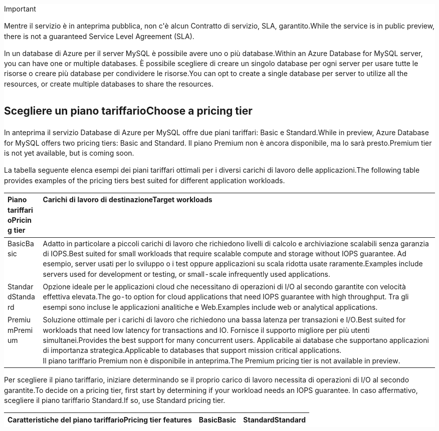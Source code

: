 > [!IMPORTANT]
> <span data-ttu-id="b79aa-112">Mentre il servizio è in anteprima pubblica, non c'è alcun Contratto di servizio, SLA, garantito.</span><span class="sxs-lookup"><span data-stu-id="b79aa-112">While the service is in public preview, there is not a guaranteed Service Level Agreement (SLA).</span></span>

<span data-ttu-id="b79aa-113">In un database di Azure per il server MySQL è possibile avere uno o più database.</span><span class="sxs-lookup"><span data-stu-id="b79aa-113">Within an Azure Database for MySQL server, you can have one or multiple databases.</span></span> <span data-ttu-id="b79aa-114">È possibile scegliere di creare un singolo database per ogni server per usare tutte le risorse o creare più database per condividere le risorse.</span><span class="sxs-lookup"><span data-stu-id="b79aa-114">You can opt to create a single database per server to utilize all the resources, or create multiple databases to share the resources.</span></span> 

## <a name="choose-a-pricing-tier"></a><span data-ttu-id="b79aa-115">Scegliere un piano tariffario</span><span class="sxs-lookup"><span data-stu-id="b79aa-115">Choose a pricing tier</span></span>
<span data-ttu-id="b79aa-116">In anteprima il servizio Database di Azure per MySQL offre due piani tariffari: Basic e Standard.</span><span class="sxs-lookup"><span data-stu-id="b79aa-116">While in preview, Azure Database for MySQL offers two pricing tiers: Basic and Standard.</span></span> <span data-ttu-id="b79aa-117">Il piano Premium non è ancora disponibile, ma lo sarà presto.</span><span class="sxs-lookup"><span data-stu-id="b79aa-117">Premium tier is not yet available, but is coming soon.</span></span> 

<span data-ttu-id="b79aa-118">La tabella seguente elenca esempi dei piani tariffari ottimali per i diversi carichi di lavoro delle applicazioni.</span><span class="sxs-lookup"><span data-stu-id="b79aa-118">The following table provides examples of the pricing tiers best suited for different application workloads.</span></span>

| <span data-ttu-id="b79aa-119">Piano tariffario</span><span class="sxs-lookup"><span data-stu-id="b79aa-119">Pricing tier</span></span> | <span data-ttu-id="b79aa-120">Carichi di lavoro di destinazione</span><span class="sxs-lookup"><span data-stu-id="b79aa-120">Target workloads</span></span> |
| :----------- | :----------------|
| <span data-ttu-id="b79aa-121">Basic</span><span class="sxs-lookup"><span data-stu-id="b79aa-121">Basic</span></span> | <span data-ttu-id="b79aa-122">Adatto in particolare a piccoli carichi di lavoro che richiedono livelli di calcolo e archiviazione scalabili senza garanzia di IOPS.</span><span class="sxs-lookup"><span data-stu-id="b79aa-122">Best suited for small workloads that require scalable compute and storage without IOPS guarantee.</span></span> <span data-ttu-id="b79aa-123">Ad esempio, server usati per lo sviluppo o i test oppure applicazioni su scala ridotta usate raramente.</span><span class="sxs-lookup"><span data-stu-id="b79aa-123">Examples include servers used for development or testing, or small-scale infrequently used applications.</span></span> |
| <span data-ttu-id="b79aa-124">Standard</span><span class="sxs-lookup"><span data-stu-id="b79aa-124">Standard</span></span> | <span data-ttu-id="b79aa-125">Opzione ideale per le applicazioni cloud che necessitano di operazioni di I/O al secondo garantite con velocità effettiva elevata.</span><span class="sxs-lookup"><span data-stu-id="b79aa-125">The go-to option for cloud applications that need IOPS guarantee with high throughput.</span></span> <span data-ttu-id="b79aa-126">Tra gli esempi sono incluse le applicazioni analitiche e Web.</span><span class="sxs-lookup"><span data-stu-id="b79aa-126">Examples include web or analytical applications.</span></span> |
| <span data-ttu-id="b79aa-127">Premium</span><span class="sxs-lookup"><span data-stu-id="b79aa-127">Premium</span></span> | <span data-ttu-id="b79aa-128">Soluzione ottimale per i carichi di lavoro che richiedono una bassa latenza per transazioni e I/O.</span><span class="sxs-lookup"><span data-stu-id="b79aa-128">Best suited for workloads that need low latency for transactions and IO.</span></span> <span data-ttu-id="b79aa-129">Fornisce il supporto migliore per più utenti simultanei.</span><span class="sxs-lookup"><span data-stu-id="b79aa-129">Provides the best support for many concurrent users.</span></span> <span data-ttu-id="b79aa-130">Applicabile ai database che supportano applicazioni di importanza strategica.</span><span class="sxs-lookup"><span data-stu-id="b79aa-130">Applicable to databases that support mission critical applications.</span></span><br /><span data-ttu-id="b79aa-131">Il piano tariffario Premium non è disponibile in anteprima.</span><span class="sxs-lookup"><span data-stu-id="b79aa-131">The Premium pricing tier is not available in preview.</span></span> |

<span data-ttu-id="b79aa-132">Per scegliere il piano tariffario, iniziare determinando se il proprio carico di lavoro necessita di operazioni di I/O al secondo garantite.</span><span class="sxs-lookup"><span data-stu-id="b79aa-132">To decide on a pricing tier, first start by determining if your workload needs an IOPS guarantee.</span></span> <span data-ttu-id="b79aa-133">In caso affermativo, scegliere il piano tariffario Standard.</span><span class="sxs-lookup"><span data-stu-id="b79aa-133">If so, use Standard pricing tier.</span></span>

| <span data-ttu-id="b79aa-134">**Caratteristiche del piano tariffario**</span><span class="sxs-lookup"><span data-stu-id="b79aa-134">**Pricing tier features**</span></span> | <span data-ttu-id="b79aa-135">**Basic**</span><span class="sxs-lookup"><span data-stu-id="b79aa-135">**Basic**</span></span> | <span data-ttu-id="b79aa-136">**Standard**</span><span class="sxs-lookup"><span data-stu-id="b79aa-136">**Standard**</span></span> |
| :------------------------ | :-------- | :----------- |